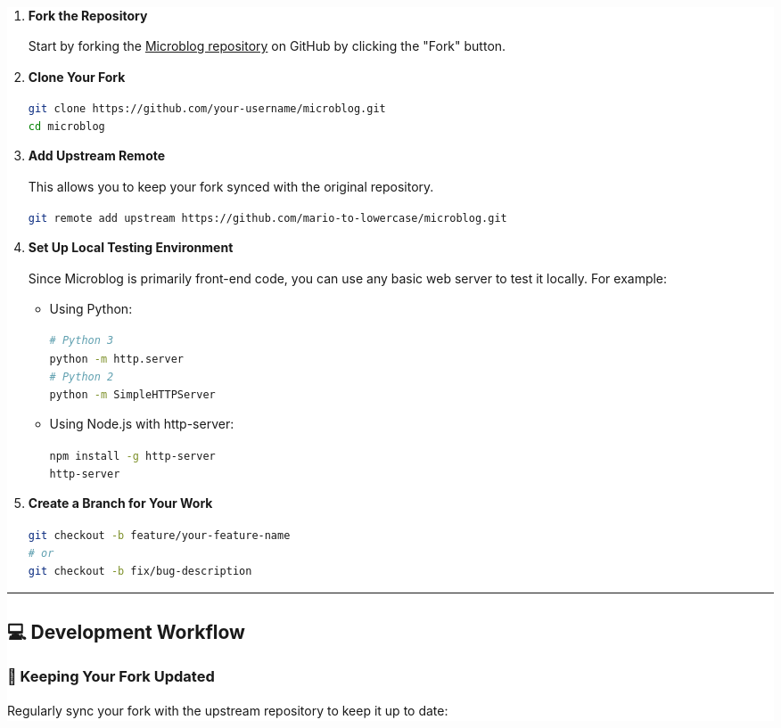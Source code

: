 1. **Fork the Repository**
   
   Start by forking the [Microblog repository](https://github.com/mario-to-lowercase/microblog) on GitHub by clicking the "Fork" button.

2. **Clone Your Fork**
   
   ```bash
   git clone https://github.com/your-username/microblog.git
   cd microblog
   ```

3. **Add Upstream Remote**
   
   This allows you to keep your fork synced with the original repository.
   
   ```bash
   git remote add upstream https://github.com/mario-to-lowercase/microblog.git
   ```

4. **Set Up Local Testing Environment**
   
   Since Microblog is primarily front-end code, you can use any basic web server to test it locally. For example:
   
   - Using Python:
     ```bash
     # Python 3
     python -m http.server
     # Python 2
     python -m SimpleHTTPServer
     ```
   
   - Using Node.js with http-server:
     ```bash
     npm install -g http-server
     http-server
     ```

5. **Create a Branch for Your Work**
   
   ```bash
   git checkout -b feature/your-feature-name
   # or
   git checkout -b fix/bug-description
   ```

---

## 💻 Development Workflow

### 🔄 Keeping Your Fork Updated

Regularly sync your fork with the upstream repository to keep it up to date:
